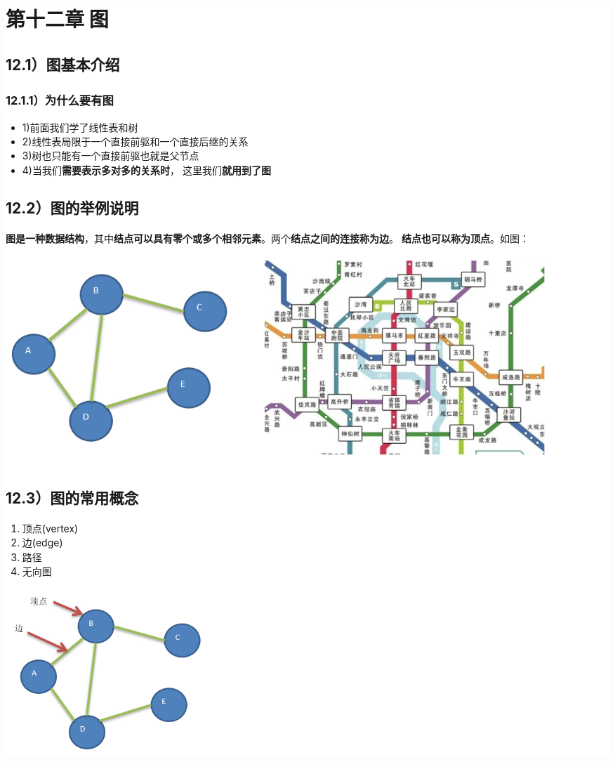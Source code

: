 

#  第十二章 图

## 12.1）图基本介绍

### 12.1.1）为什么要有图

- 1)前面我们学了线性表和树
- 2)线性表局限于一个直接前驱和一个直接后继的关系
- 3)树也只能有一个直接前驱也就是父节点
- 4)当我们**需要表示多对多的关系时**， 这里我们**就用到了图**

## 12.2）图的举例说明

**图是一种数据结构**，其中**结点可以具有零个或多个相邻元素**。两个**结点之间的连接称为边**。
**结点也可以称为顶点**。如图：

<img src="images/198.png" alt="198" style="zoom:80%;" />

## 12.3）图的常用概念

1. 顶点(vertex)
2. 边(edge)
3. 路径
4. 无向图

<img src="images/199.png" alt="199" style="zoom:67%;" />